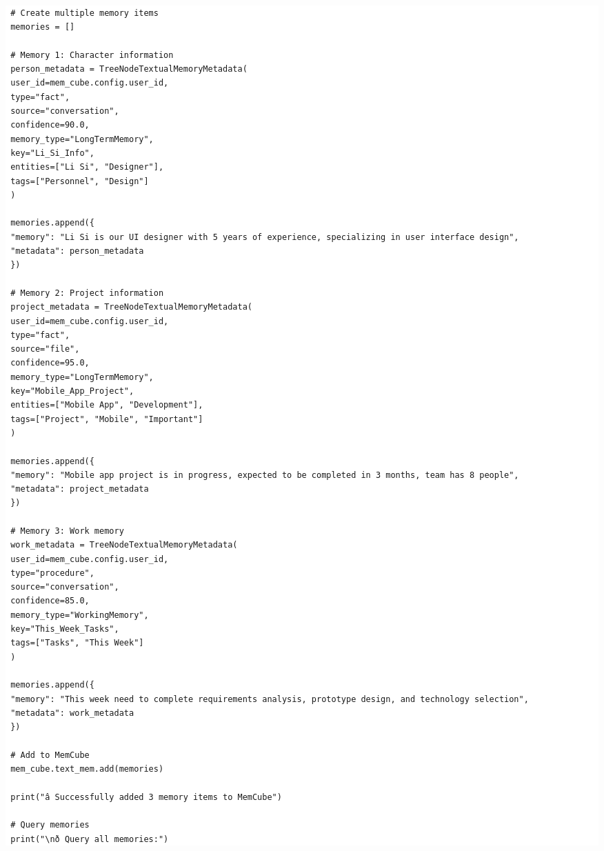 ```
 # Create multiple memory items
 memories = []

 # Memory 1: Character information
 person_metadata = TreeNodeTextualMemoryMetadata(
 user_id=mem_cube.config.user_id,
 type="fact",
 source="conversation",
 confidence=90.0,
 memory_type="LongTermMemory",
 key="Li_Si_Info",
 entities=["Li Si", "Designer"],
 tags=["Personnel", "Design"]
 )

 memories.append({
 "memory": "Li Si is our UI designer with 5 years of experience, specializing in user interface design",
 "metadata": person_metadata
 })

 # Memory 2: Project information
 project_metadata = TreeNodeTextualMemoryMetadata(
 user_id=mem_cube.config.user_id,
 type="fact",
 source="file",
 confidence=95.0,
 memory_type="LongTermMemory",
 key="Mobile_App_Project",
 entities=["Mobile App", "Development"],
 tags=["Project", "Mobile", "Important"]
 )

 memories.append({
 "memory": "Mobile app project is in progress, expected to be completed in 3 months, team has 8 people",
 "metadata": project_metadata
 })

 # Memory 3: Work memory
 work_metadata = TreeNodeTextualMemoryMetadata(
 user_id=mem_cube.config.user_id,
 type="procedure",
 source="conversation",
 confidence=85.0,
 memory_type="WorkingMemory",
 key="This_Week_Tasks",
 tags=["Tasks", "This Week"]
 )

 memories.append({
 "memory": "This week need to complete requirements analysis, prototype design, and technology selection",
 "metadata": work_metadata
 })

 # Add to MemCube
 mem_cube.text_mem.add(memories)

 print("â Successfully added 3 memory items to MemCube")

 # Query memories
 print("\nð Query all memories:")
```